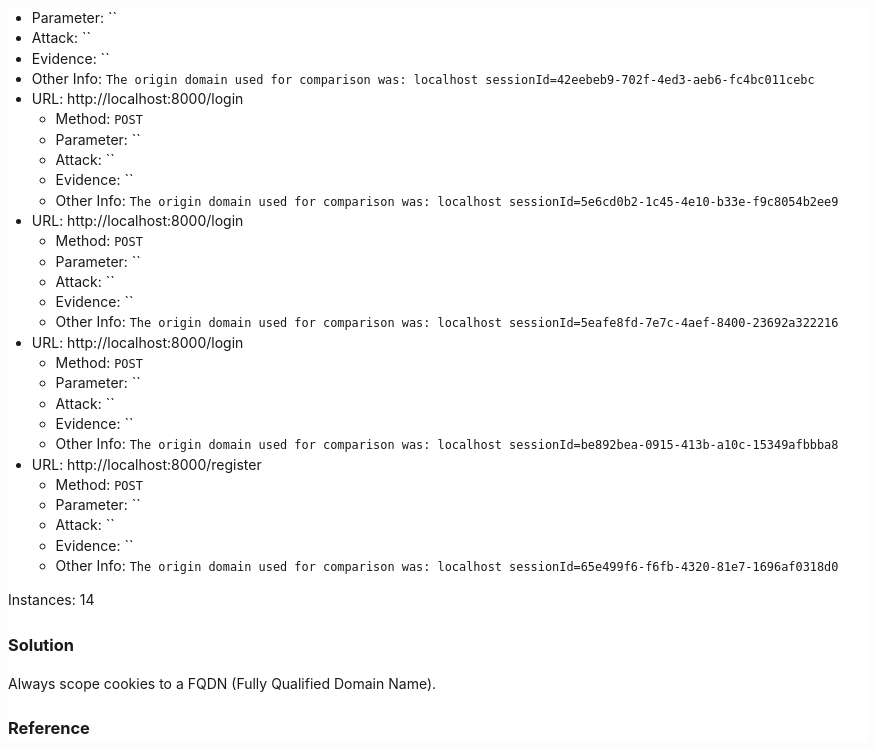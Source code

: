   * Parameter: ``
  * Attack: ``
  * Evidence: ``
  * Other Info: `The origin domain used for comparison was:
localhost
sessionId=42eebeb9-702f-4ed3-aeb6-fc4bc011cebc
`
* URL: http://localhost:8000/login
  * Method: `POST`
  * Parameter: ``
  * Attack: ``
  * Evidence: ``
  * Other Info: `The origin domain used for comparison was:
localhost
sessionId=5e6cd0b2-1c45-4e10-b33e-f9c8054b2ee9
`
* URL: http://localhost:8000/login
  * Method: `POST`
  * Parameter: ``
  * Attack: ``
  * Evidence: ``
  * Other Info: `The origin domain used for comparison was:
localhost
sessionId=5eafe8fd-7e7c-4aef-8400-23692a322216
`
* URL: http://localhost:8000/login
  * Method: `POST`
  * Parameter: ``
  * Attack: ``
  * Evidence: ``
  * Other Info: `The origin domain used for comparison was:
localhost
sessionId=be892bea-0915-413b-a10c-15349afbbba8
`
* URL: http://localhost:8000/register
  * Method: `POST`
  * Parameter: ``
  * Attack: ``
  * Evidence: ``
  * Other Info: `The origin domain used for comparison was:
localhost
sessionId=65e499f6-f6fb-4320-81e7-1696af0318d0
`

Instances: 14

### Solution

Always scope cookies to a FQDN (Fully Qualified Domain Name).

### Reference
